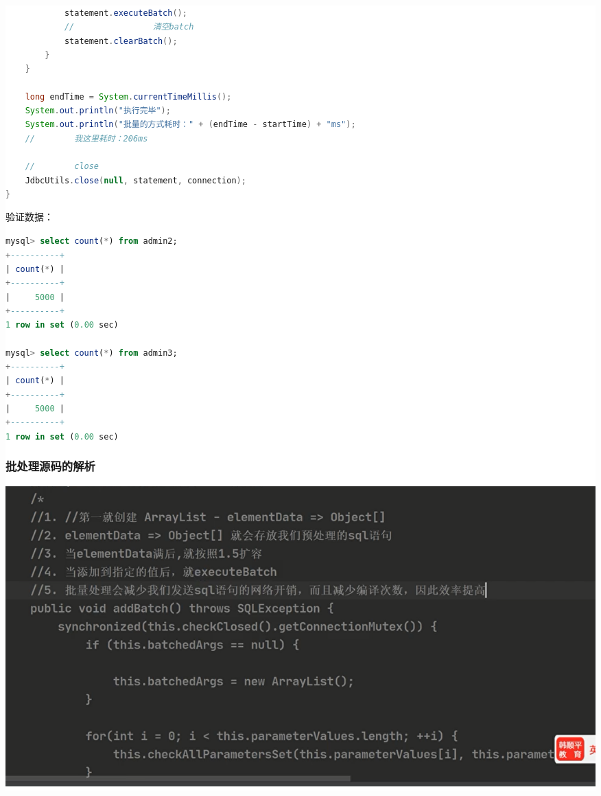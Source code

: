 ```java
            statement.executeBatch();
            //                清空batch
            statement.clearBatch();
        }
    }

    long endTime = System.currentTimeMillis();
    System.out.println("执行完毕");
    System.out.println("批量的方式耗时：" + (endTime - startTime) + "ms");
    //        我这里耗时：206ms

    //        close
    JdbcUtils.close(null, statement, connection);
}
```

验证数据：

```sql
mysql> select count(*) from admin2;
+----------+
| count(*) |
+----------+
|     5000 |
+----------+
1 row in set (0.00 sec)

mysql> select count(*) from admin3;
+----------+
| count(*) |
+----------+
|     5000 |
+----------+
1 row in set (0.00 sec)
```

### 批处理源码的解析

![image-20211128182349488](/images/Java/JavaSE/22-JDBC和数据库连接池/image-20211128182349488.png)
